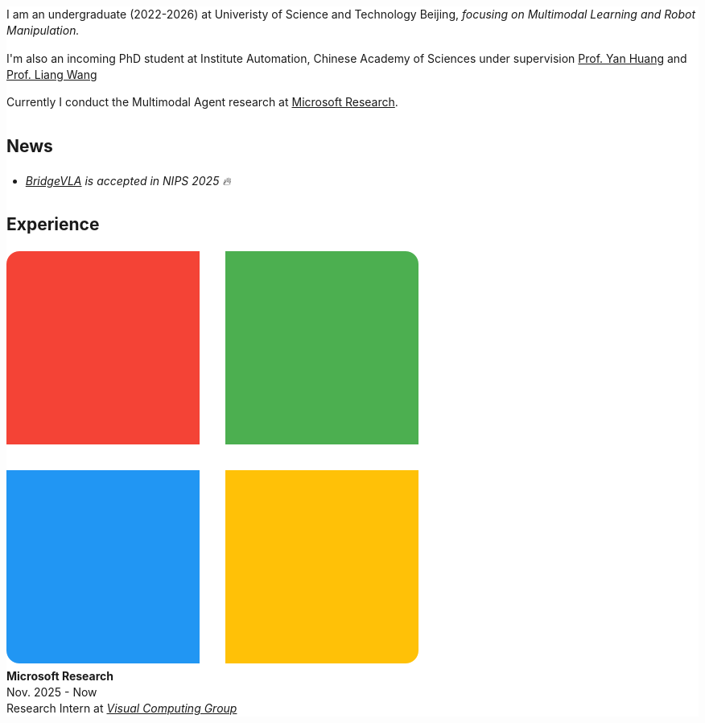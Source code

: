 I am an undergraduate (2022-2026) at Univeristy of Science and Technology Beijing, <em> focusing on Multimodal Learning and Robot Manipulation.</em>

I'm also an incoming PhD student at Institute Automation, Chinese Academy of Sciences under supervision [Prof. Yan Huang](https://people.ucas.ac.cn/~huangyan2021) and [Prof. Liang Wang](https://ia.cas.cn/rcdw/yjy/202404/t20240422_7129880.html)

Currently I conduct the Multimodal Agent research at [Microsoft Research](https://www.microsoft.com/en-us/research/lab/microsoft-research-asia/).

News
---------------
- *[BridgeVLA](https://bridgevla.github.io/home_page.html) is accepted in NIPS 2025 &#128293;*

Experience
--------------
<div class="experience-container">
  <div class="experience-card">
      <img src="images/microsoft.png" alt="MS logo" class="experience-logo">
      <div class="experience-info">
          <strong>Microsoft Research</strong><br>
          Nov. 2025 - Now<br>
          Research Intern at <a href="https://www.microsoft.com/en-us/research/lab/microsoft-research-asia/"><em>Visual Computing Group</em></a> 
      </div>
  </div>
